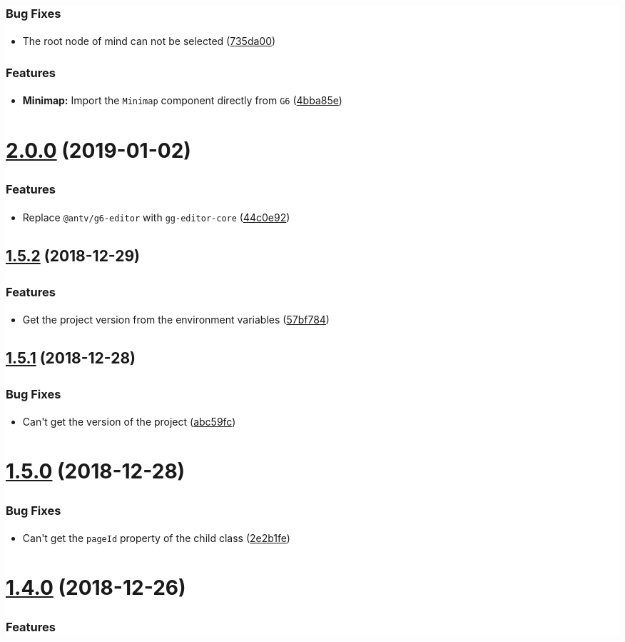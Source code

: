 ### Bug Fixes

- The root node of mind can not be selected ([735da00](https://github.com/Infoset/GGEditorGGEditor/commit/735da00ad852cdbd0102cc232882a8fb32154ec6))

### Features

- **Minimap:** Import the `Minimap` component directly from `G6` ([4bba85e](https://github.com/Infoset/GGEditorGGEditor/commit/4bba85e78f20e9ace1fc6368ede81faa6b35ca68))

# [2.0.0](https://github.com/Infoset/GGEditorGGEditor/compare/1.5.2...2.0.0) (2019-01-02)

### Features

- Replace `@antv/g6-editor` with `gg-editor-core` ([44c0e92](https://github.com/Infoset/GGEditorGGEditor/commit/44c0e920dbcfcb8696519358f3200792c645fcc9))

## [1.5.2](https://github.com/Infoset/GGEditorGGEditor/compare/1.5.1...1.5.2) (2018-12-29)

### Features

- Get the project version from the environment variables ([57bf784](https://github.com/Infoset/GGEditorGGEditor/commit/57bf7840bd708cd8c8f8288c4b9df33fb5bd7fd6))

## [1.5.1](https://github.com/Infoset/GGEditorGGEditor/compare/1.5.0...1.5.1) (2018-12-28)

### Bug Fixes

- Can't get the version of the project ([abc59fc](https://github.com/Infoset/GGEditorGGEditor/commit/abc59fc70c4c7b321e92a8e50ec928cca44ff515))

# [1.5.0](https://github.com/Infoset/GGEditorGGEditor/compare/1.4.0...1.5.0) (2018-12-28)

### Bug Fixes

- Can't get the `pageId` property of the child class ([2e2b1fe](https://github.com/Infoset/GGEditorGGEditor/commit/2e2b1fe6dd5e53a85cd08e73b092b7000003efef))

# [1.4.0](https://github.com/Infoset/GGEditorGGEditor/compare/1.3.5...1.4.0) (2018-12-26)

### Features
